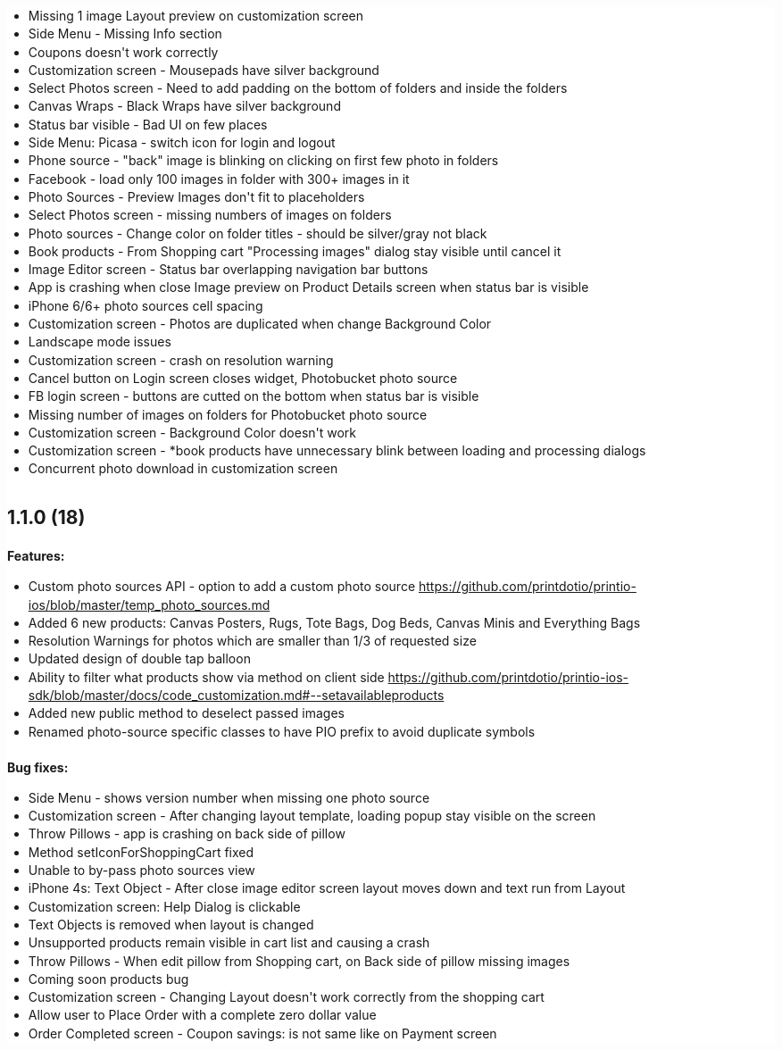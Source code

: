 * Missing 1 image  Layout preview on customization screen
* Side Menu - Missing Info section
* Coupons doesn't work correctly
* Customization screen - Mousepads have silver background
* Select Photos screen - Need to add padding on the bottom of folders and inside the folders
* Canvas Wraps - Black Wraps have silver background
* Status bar visible - Bad UI on few places
* Side Menu: Picasa - switch icon for login and logout
* Phone source - "back" image is blinking on clicking on first few photo in folders
* Facebook - load only 100 images in folder with 300+ images in it
* Photo Sources - Preview Images don't fit to placeholders
* Select Photos screen - missing numbers of images on folders
* Photo sources - Change color on folder titles - should be silver/gray not black
* Book products - From Shopping cart "Processing images" dialog stay visible until cancel it
* Image Editor screen - Status bar overlapping navigation bar buttons
* App is crashing when close Image preview on Product Details screen when status bar is visible
* iPhone 6/6+ photo sources cell spacing
* Customization screen - Photos are duplicated when change Background Color
* Landscape mode issues
* Customization screen - crash on resolution warning
* Cancel button on Login screen closes widget, Photobucket photo source
* FB login screen - buttons are cutted on the bottom when status bar is visible
* Missing number of images on folders for Photobucket photo source
* Customization screen - Background Color doesn't work
* Customization screen - *book products have unnecessary blink between loading and processing dialogs
* Concurrent photo download in customization screen

####

**1.1.0 (18)**
---
**Features:**
* Custom photo sources API - option to add a custom photo source https://github.com/printdotio/printio-ios/blob/master/temp_photo_sources.md
* Added 6 new products: Canvas Posters, Rugs, Tote Bags, Dog Beds, Canvas Minis and Everything Bags
* Resolution Warnings for photos which are smaller than 1/3 of requested size
* Updated design of double tap balloon
* Ability to filter what products show via method on client side https://github.com/printdotio/printio-ios-sdk/blob/master/docs/code_customization.md#--setavailableproducts
* Added new public method to deselect passed images
* Renamed photo-source specific classes to have PIO prefix to avoid duplicate symbols

####

**Bug fixes:** 
* Side Menu - shows version number when missing one photo source
* Customization screen - After changing layout template, loading popup stay visible on the screen
* Throw Pillows - app is crashing on back side of pillow 
* Method setIconForShoppingCart fixed
* Unable to by-pass photo sources view
* iPhone 4s: Text Object - After close image editor screen layout moves down and text run from Layout
* Customization screen: Help Dialog is clickable
* Text Objects is removed when layout is changed
* Unsupported products remain visible in cart list and causing a crash
* Throw Pillows - When edit pillow from Shopping cart, on Back side of pillow missing images
* Coming soon products bug
* Customization screen - Changing Layout doesn't work correctly from the shopping cart
* Allow user to Place Order with a complete zero dollar value
* Order Completed screen - Coupon savings: is not same like on Payment screen

####
